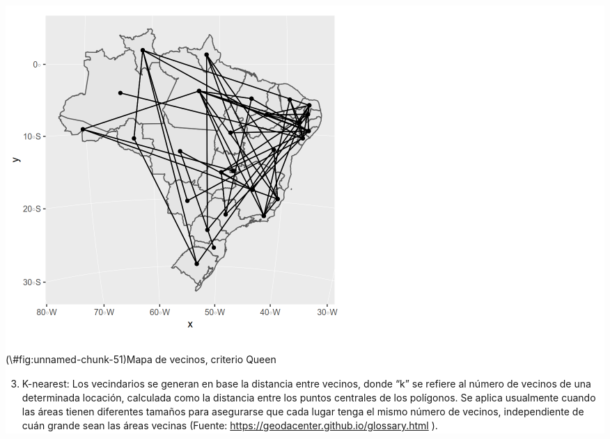 <img src="mapas_files/figure-html/unnamed-chunk-51-1.png" alt="Mapa de vecinos, criterio Queen" width="480" />
<p class="caption">(\#fig:unnamed-chunk-51)Mapa de vecinos, criterio Queen</p>
</div>


3.	K-nearest: Los vecindarios se generan en base la distancia entre vecinos, donde “k” se refiere al número de vecinos de una determinada locación, calculada como la distancia entre los puntos centrales de los polígonos. Se aplica usualmente cuando las áreas tienen diferentes tamaños para asegurarse que cada lugar tenga el mismo número de vecinos, independiente de cuán grande sean las áreas vecinas (Fuente: https://geodacenter.github.io/glossary.html ). 
